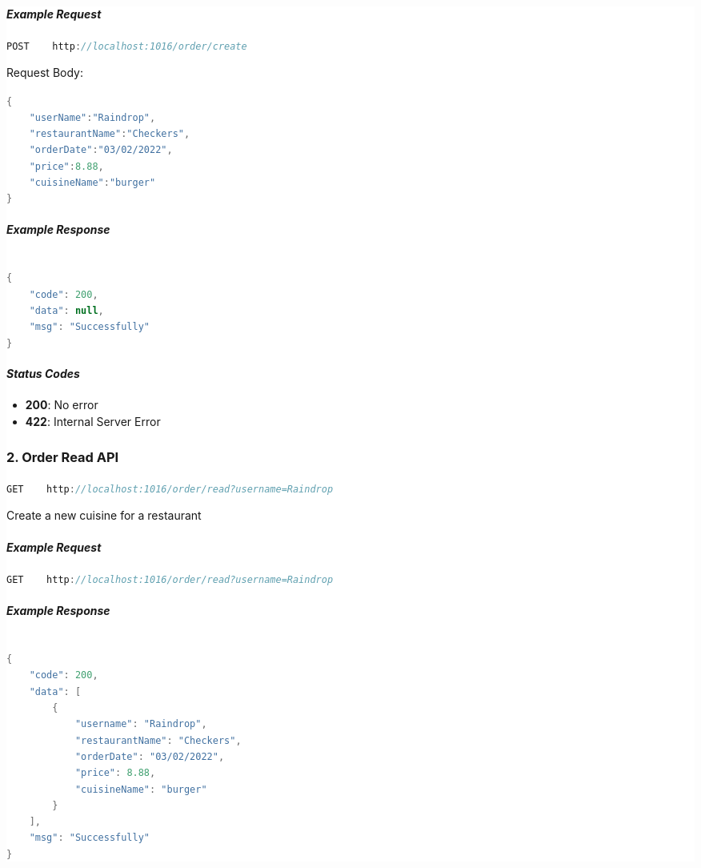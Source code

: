 #### *Example Request*
```java
POST    http://localhost:1016/order/create
```
Request Body:
```java
{
    "userName":"Raindrop",
	"restaurantName":"Checkers",
	"orderDate":"03/02/2022",
	"price":8.88,
	"cuisineName":"burger"
}
```
#### *Example Response*

```java

{
    "code": 200,
    "data": null,
    "msg": "Successfully"
}

```

#### *Status Codes*

- **200**: No error
- **422**: Internal Server Error
  
### 2. Order Read API

```java
GET    http://localhost:1016/order/read?username=Raindrop
```
Create a new cuisine for a restaurant

#### *Example Request*
```java
GET    http://localhost:1016/order/read?username=Raindrop
```

#### *Example Response*

```java

{
    "code": 200,
    "data": [
        {
            "username": "Raindrop",
            "restaurantName": "Checkers",
            "orderDate": "03/02/2022",
            "price": 8.88,
            "cuisineName": "burger"
        }
    ],
    "msg": "Successfully"
}

```
